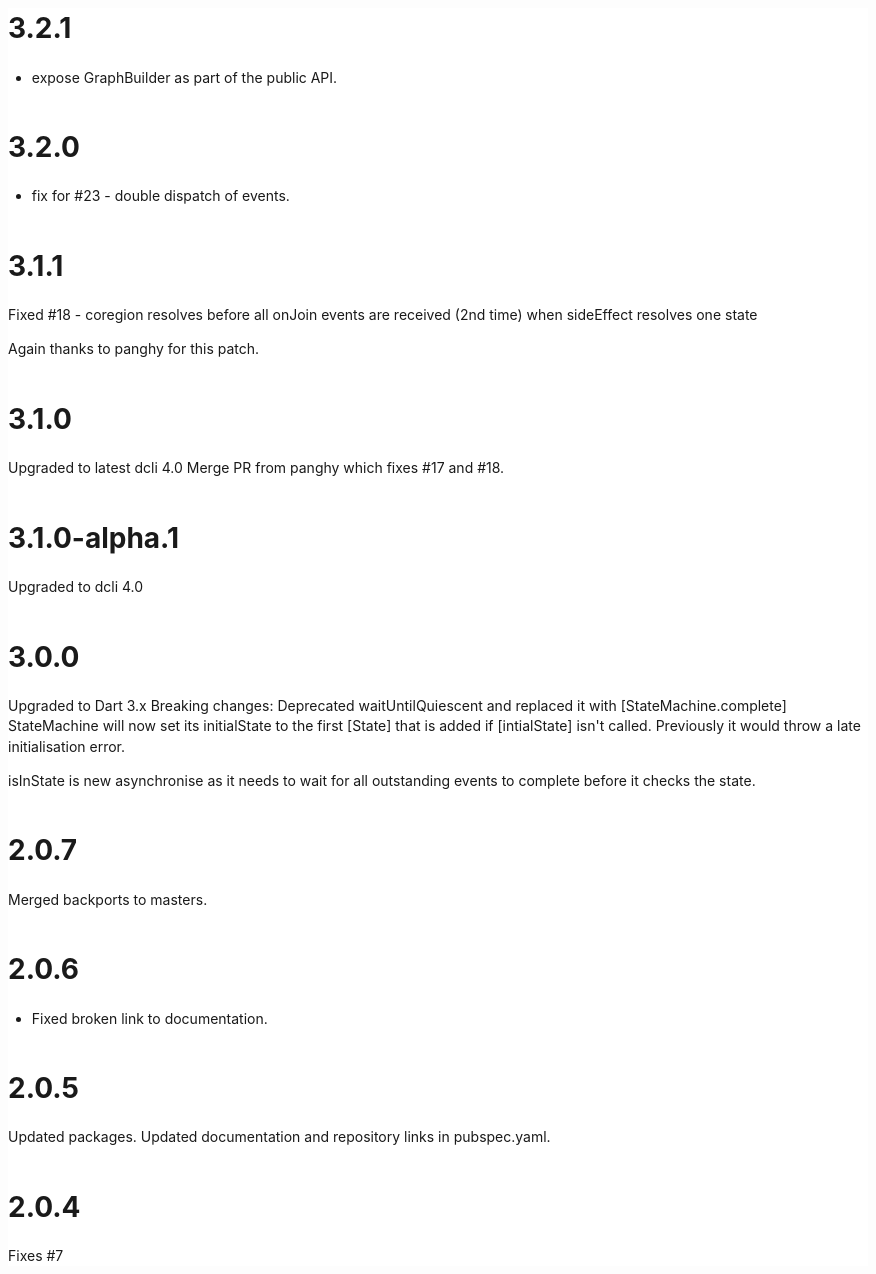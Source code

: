 # 3.2.1
- expose GraphBuilder as part of the public API.

# 3.2.0
- fix for #23 - double dispatch of events.

# 3.1.1
Fixed #18 - coregion resolves before all onJoin events are received (2nd time) when sideEffect resolves one state

Again thanks to panghy for this patch.

# 3.1.0
Upgraded to latest dcli 4.0
Merge PR  from panghy which fixes #17 and #18.

# 3.1.0-alpha.1
Upgraded to dcli 4.0

# 3.0.0
Upgraded to Dart 3.x
Breaking changes:
Deprecated waitUntilQuiescent and replaced it with [StateMachine.complete]
StateMachine will now set its initialState to the first [State] that is added
if [intialState] isn't called. Previously it would throw a late initialisation 
error.

isInState is new asynchronise as it needs to wait for all outstanding events to complete before it checks the state.
# 2.0.7
Merged backports to masters.

# 2.0.6
- Fixed broken link to documentation.

# 2.0.5
Updated packages.
Updated documentation and repository links in pubspec.yaml.


# 2.0.4
Fixes #7
